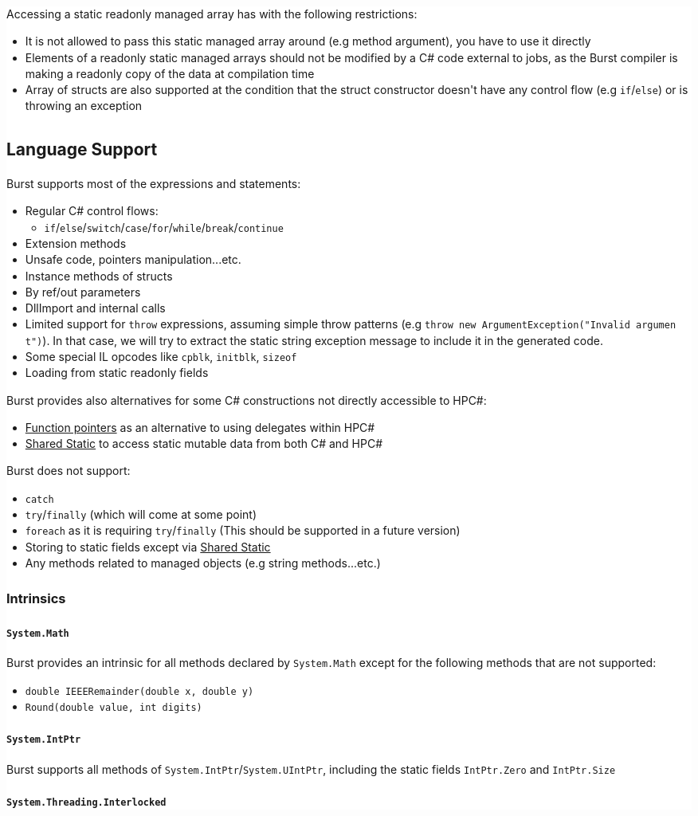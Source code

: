 Accessing a static readonly managed array has with the following restrictions:

- It is not allowed to pass this static managed array around (e.g method argument), you have to use it directly
- Elements of a readonly static managed arrays should not be modified by a C# code external to jobs, as the Burst compiler is making a readonly copy of the data at compilation time
- Array of structs are also supported at the condition that the struct constructor doesn't have any control flow (e.g `if`/`else`) or is throwing an exception

## Language Support

Burst supports most of the expressions and statements:

- Regular C# control flows:
  - `if`/`else`/`switch`/`case`/`for`/`while`/`break`/`continue`
- Extension methods
- Unsafe code, pointers manipulation...etc.
- Instance methods of structs
- By ref/out parameters
- DllImport and internal calls
- Limited support for `throw` expressions, assuming simple throw patterns (e.g `throw new ArgumentException("Invalid argument")`). In that case, we will try to extract the static string exception message to include it in the generated code.
- Some special IL opcodes like `cpblk`, `initblk`, `sizeof`
- Loading from static readonly fields

Burst provides also alternatives for some C# constructions not directly accessible to HPC#:

- [Function pointers](#function-pointers) as an alternative to using delegates within HPC#
- [Shared Static](#shared-static) to access static mutable data from both C# and HPC#

Burst does not support:

- `catch`
- `try`/`finally` (which will come at some point)
- `foreach` as it is requiring `try`/`finally` (This should be supported in a future version)
- Storing to static fields except via [Shared Static](#shared-static)
- Any methods related to managed objects (e.g string methods...etc.)

### Intrinsics

#### `System.Math`

Burst provides an intrinsic for all methods declared by `System.Math` except for the following methods that are not supported:
 - `double IEEERemainder(double x, double y)` 
 - `Round(double value, int digits)`

#### `System.IntPtr`

Burst supports all methods of `System.IntPtr`/`System.UIntPtr`, including the static fields `IntPtr.Zero` and `IntPtr.Size`

#### `System.Threading.Interlocked`
